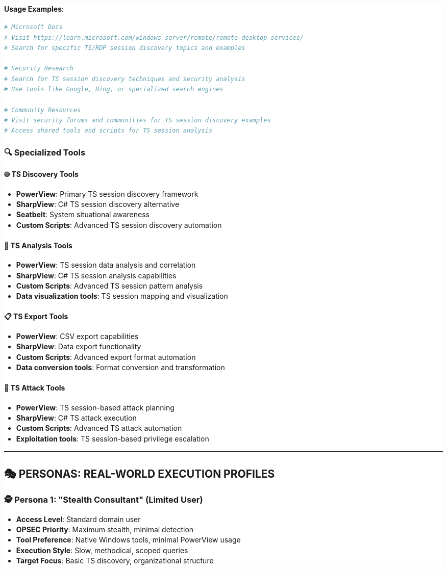 **Usage Examples**:
```bash
# Microsoft Docs
# Visit https://learn.microsoft.com/windows-server/remote/remote-desktop-services/
# Search for specific TS/RDP session discovery topics and examples

# Security Research
# Search for TS session discovery techniques and security analysis
# Use tools like Google, Bing, or specialized search engines

# Community Resources
# Visit security forums and communities for TS session discovery examples
# Access shared tools and scripts for TS session analysis
```

### **🔍 Specialized Tools**

#### **🌐 TS Discovery Tools**
- **PowerView**: Primary TS session discovery framework
- **SharpView**: C# TS session discovery alternative
- **Seatbelt**: System situational awareness
- **Custom Scripts**: Advanced TS session discovery automation

#### **🔗 TS Analysis Tools**
- **PowerView**: TS session data analysis and correlation
- **SharpView**: C# TS session analysis capabilities
- **Custom Scripts**: Advanced TS session pattern analysis
- **Data visualization tools**: TS session mapping and visualization

#### **📋 TS Export Tools**
- **PowerView**: CSV export capabilities
- **SharpView**: Data export functionality
- **Custom Scripts**: Advanced export format automation
- **Data conversion tools**: Format conversion and transformation

#### **🎯 TS Attack Tools**
- **PowerView**: TS session-based attack planning
- **SharpView**: C# TS attack execution
- **Custom Scripts**: Advanced TS attack automation
- **Exploitation tools**: TS session-based privilege escalation

---

## 🎭 **PERSONAS: REAL-WORLD EXECUTION PROFILES**

### **🕵️ Persona 1: "Stealth Consultant" (Limited User)**
- **Access Level**: Standard domain user
- **OPSEC Priority**: Maximum stealth, minimal detection
- **Tool Preference**: Native Windows tools, minimal PowerView usage
- **Execution Style**: Slow, methodical, scoped queries
- **Target Focus**: Basic TS discovery, organizational structure
